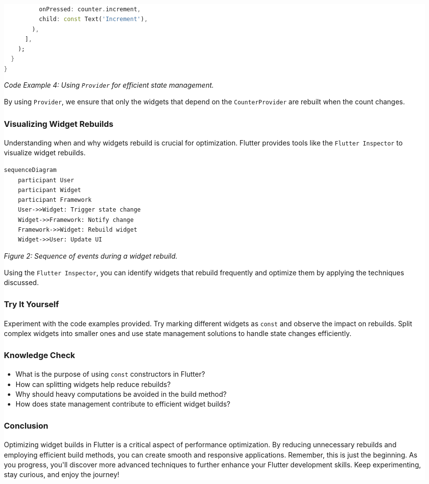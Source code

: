 ```dart
          onPressed: counter.increment,
          child: const Text('Increment'),
        ),
      ],
    );
  }
}
```

*Code Example 4: Using `Provider` for efficient state management.*

By using `Provider`, we ensure that only the widgets that depend on the `CounterProvider` are rebuilt when the count changes.

### Visualizing Widget Rebuilds

Understanding when and why widgets rebuild is crucial for optimization. Flutter provides tools like the `Flutter Inspector` to visualize widget rebuilds.

```mermaid
sequenceDiagram
    participant User
    participant Widget
    participant Framework
    User->>Widget: Trigger state change
    Widget->>Framework: Notify change
    Framework->>Widget: Rebuild widget
    Widget->>User: Update UI
```

*Figure 2: Sequence of events during a widget rebuild.*

Using the `Flutter Inspector`, you can identify widgets that rebuild frequently and optimize them by applying the techniques discussed.

### Try It Yourself

Experiment with the code examples provided. Try marking different widgets as `const` and observe the impact on rebuilds. Split complex widgets into smaller ones and use state management solutions to handle state changes efficiently.

### Knowledge Check

- What is the purpose of using `const` constructors in Flutter?
- How can splitting widgets help reduce rebuilds?
- Why should heavy computations be avoided in the build method?
- How does state management contribute to efficient widget builds?

### Conclusion

Optimizing widget builds in Flutter is a critical aspect of performance optimization. By reducing unnecessary rebuilds and employing efficient build methods, you can create smooth and responsive applications. Remember, this is just the beginning. As you progress, you'll discover more advanced techniques to further enhance your Flutter development skills. Keep experimenting, stay curious, and enjoy the journey!
